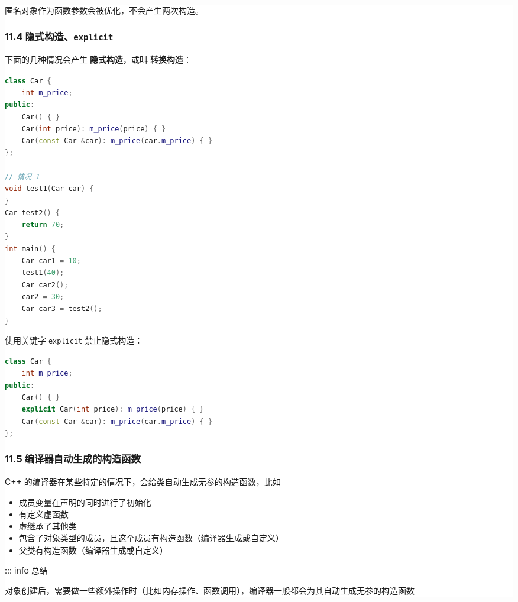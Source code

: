 匿名对象作为函数参数会被优化，不会产生两次构造。

### 11.4 隐式构造、`explicit`

下面的几种情况会产生 **隐式构造**，或叫 **转换构造**：

```cpp
class Car {
    int m_price;
public:
    Car() { }
    Car(int price): m_price(price) { }
    Car(const Car &car): m_price(car.m_price) { }
};

// 情况 1
void test1(Car car) {
}
Car test2() {
    return 70;
}
int main() {
    Car car1 = 10;
    test1(40);
    Car car2();
    car2 = 30;
    Car car3 = test2();
}
```

使用关键字 `explicit` 禁止隐式构造：

```cpp
class Car {
    int m_price;
public:
    Car() { }
    explicit Car(int price): m_price(price) { }
    Car(const Car &car): m_price(car.m_price) { }
};
```

### 11.5 编译器自动生成的构造函数

C++ 的编译器在某些特定的情况下，会给类自动生成无参的构造函数，比如
- 成员变量在声明的同时进行了初始化
- 有定义虚函数
- 虚继承了其他类
- 包含了对象类型的成员，且这个成员有构造函数（编译器生成或自定义）
- 父类有构造函数（编译器生成或自定义）

::: info 总结

对象创建后，需要做一些额外操作时（比如内存操作、函数调用），编译器一般都会为其自动生成无参的构造函数
